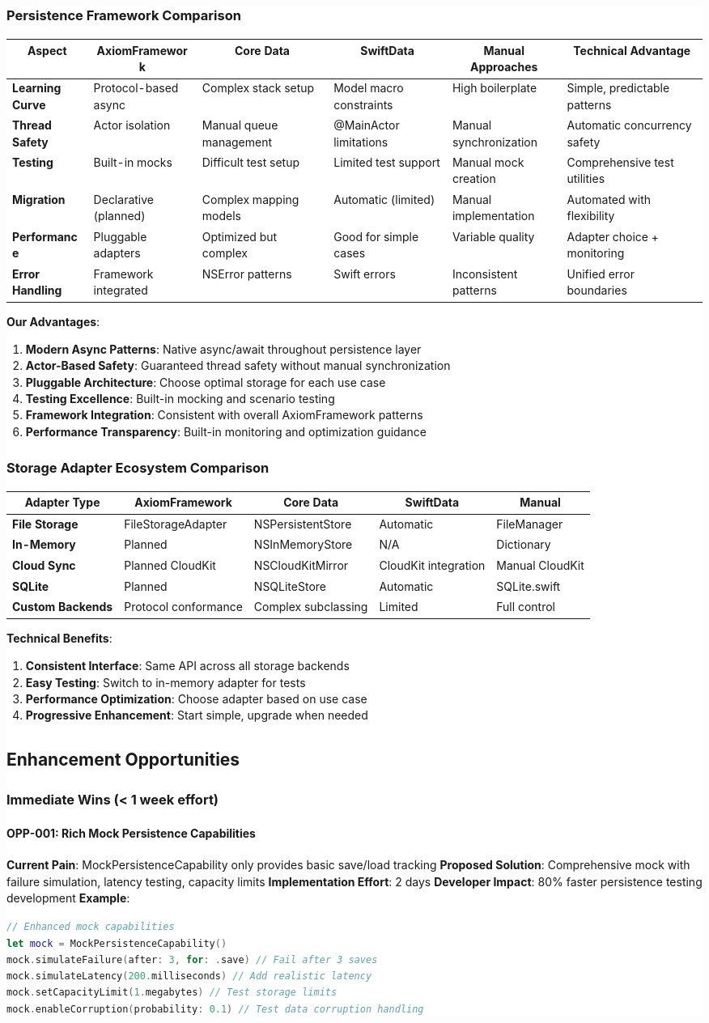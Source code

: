 ### Persistence Framework Comparison

| Aspect | AxiomFramework | Core Data | SwiftData | Manual Approaches | Technical Advantage |
|--------|----------------|-----------|-----------|-------------------|-------------------|
| **Learning Curve** | Protocol-based async | Complex stack setup | Model macro constraints | High boilerplate | Simple, predictable patterns |
| **Thread Safety** | Actor isolation | Manual queue management | @MainActor limitations | Manual synchronization | Automatic concurrency safety |
| **Testing** | Built-in mocks | Difficult test setup | Limited test support | Manual mock creation | Comprehensive test utilities |
| **Migration** | Declarative (planned) | Complex mapping models | Automatic (limited) | Manual implementation | Automated with flexibility |
| **Performance** | Pluggable adapters | Optimized but complex | Good for simple cases | Variable quality | Adapter choice + monitoring |
| **Error Handling** | Framework integrated | NSError patterns | Swift errors | Inconsistent patterns | Unified error boundaries |

**Our Advantages**:
1. **Modern Async Patterns**: Native async/await throughout persistence layer
2. **Actor-Based Safety**: Guaranteed thread safety without manual synchronization  
3. **Pluggable Architecture**: Choose optimal storage for each use case
4. **Testing Excellence**: Built-in mocking and scenario testing
5. **Framework Integration**: Consistent with overall AxiomFramework patterns
6. **Performance Transparency**: Built-in monitoring and optimization guidance

### Storage Adapter Ecosystem Comparison

| Adapter Type | AxiomFramework | Core Data | SwiftData | Manual |
|--------------|----------------|-----------|-----------|--------|
| **File Storage** | FileStorageAdapter | NSPersistentStore | Automatic | FileManager |
| **In-Memory** | Planned | NSInMemoryStore | N/A | Dictionary |
| **Cloud Sync** | Planned CloudKit | NSCloudKitMirror | CloudKit integration | Manual CloudKit |
| **SQLite** | Planned | NSQLiteStore | Automatic | SQLite.swift |
| **Custom Backends** | Protocol conformance | Complex subclassing | Limited | Full control |

**Technical Benefits**:
1. **Consistent Interface**: Same API across all storage backends
2. **Easy Testing**: Switch to in-memory adapter for tests
3. **Performance Optimization**: Choose adapter based on use case
4. **Progressive Enhancement**: Start simple, upgrade when needed

## Enhancement Opportunities

### Immediate Wins (< 1 week effort)

#### OPP-001: Rich Mock Persistence Capabilities
**Current Pain**: MockPersistenceCapability only provides basic save/load tracking
**Proposed Solution**: Comprehensive mock with failure simulation, latency testing, capacity limits
**Implementation Effort**: 2 days
**Developer Impact**: 80% faster persistence testing development
**Example**:
```swift
// Enhanced mock capabilities
let mock = MockPersistenceCapability()
mock.simulateFailure(after: 3, for: .save) // Fail after 3 saves
mock.simulateLatency(200.milliseconds) // Add realistic latency
mock.setCapacityLimit(1.megabytes) // Test storage limits
mock.enableCorruption(probability: 0.1) // Test data corruption handling
```
